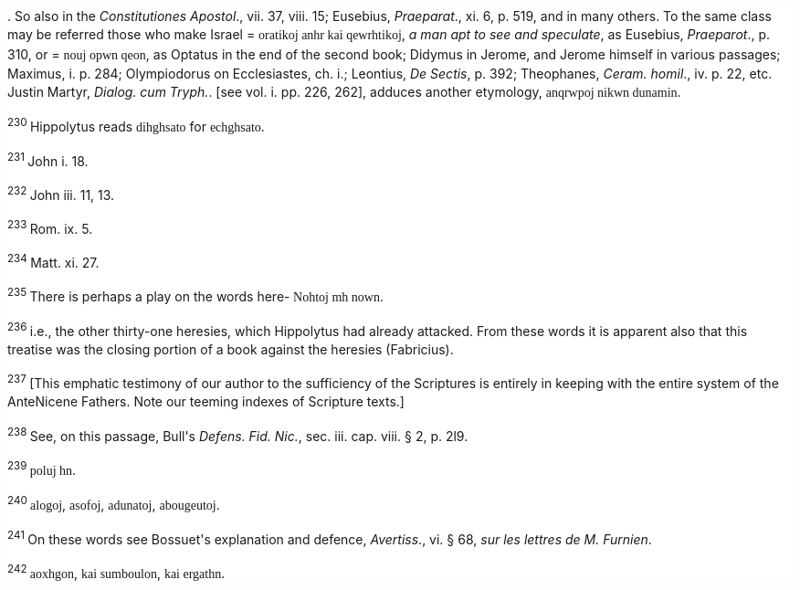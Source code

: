  <p>. So also in the <i>Constitutiones Apostol</i>., vii. 37, viii. 15; Eusebius, <i>Praeparat</i>., xi. 6, p. 519, and in many others. To the same class may be referred those who make Israel = <font face="SPIonic">oratikoj anhr kai qewrhtikoj</font>, <i>a man apt to see and speculate</i>, as Eusebius, <i>Praeparot</i>., p. 310, or = <font face="SPIonic">nouj opwn qeon</font>, as Optatus in the end of the second book; Didymus in Jerome, and Jerome himself in various passages; Maximus, i. p. 284; Olympiodorus on Ecclesiastes, ch. i.; Leontius, <i>De Sectis</i>, p. 392; Theophanes, <i>Ceram. homil</i>., iv. p. 22, etc. Justin Martyr, <i>Dialog. cum Tryph.</i>. [see vol. i. pp. 226, 262], adduces another etymology, <font face="SPIonic">anqrwpoj nikwn dunamin</font>.</p>
 
 <p><a name="P3741_1189756"></a>
 <sup>230 </sup>Hippolytus reads <font face="SPIonic">dihghsato</font> for <font face="SPIonic">echghsato</font>.</p>
 
 <p><a name="P3742_1190865"></a>
 <sup>231 </sup>John i. 18.</p>
 
 <p><a name="P3743_1190910"></a>
 <sup>232 </sup>John iii. 11, 13.</p>
 
 <p><a name="P3744_1190961"></a>
 <sup>233 </sup> Rom. ix. 5.</p>
 
 <p><a name="P3746_1191432"></a>
 <sup>234 </sup>Matt. xi. 27.</p>
 
 <p><a name="P3747_1191925"></a>
 <sup>235 </sup>There is perhaps a play on the words here-<font face="SPIonic"> Nohtoj mh nown</font>.</p>
 
 <p><a name="P3748_1192204"></a>
 <sup>236 </sup>i.e., the other thirty-one heresies, which Hippolytus had already attacked. From these words it is apparent also that this treatise was the closing portion of a book against the heresies (Fabricius).</p>
 
 <p><a name="P3750_1192890"></a>
 <sup>237 </sup>[This emphatic testimony of our author to the sufficiency of the Scriptures is entirely in keeping with the entire system of the AnteNicene Fathers. Note our teeming indexes of Scripture texts.]</p>
 
 <p><a name="P3752_1193997"></a>
 <sup>238 </sup>See, on this passage, Bull's <i>Defens. Fid. Nic.</i>, sec. iii. cap. viii. § 2, p. 2l9.</p>
 
 <p><a name="P3753_1194138"></a>
 <sup>239 </sup><font face="SPIonic">poluj hn</font>.</p>
 
 <p><a name="P3754_1194225"></a>
 <sup>240 </sup><font face="SPIonic">alogoj</font>, <font face="SPIonic">asofoj</font>, <font face="SPIonic">adunatoj</font>, <font face="SPIonic">abougeutoj</font>.</p>
 
 <p><a name="P3755_1194352"></a>
 <sup>241 </sup>On these words see Bossuet's explanation and defence, <i>Avertiss</i>., vi. § 68, <i>sur les lettres de M. Furnien</i>.</p>
 
 <p><a name="P3756_1194902"></a>
 <sup>242 </sup><font face="SPIonic">aoxhgon</font>, <font face="SPIonic">kai sumboulon</font>, <font face="SPIonic">kai ergathn</font>.</p>
 